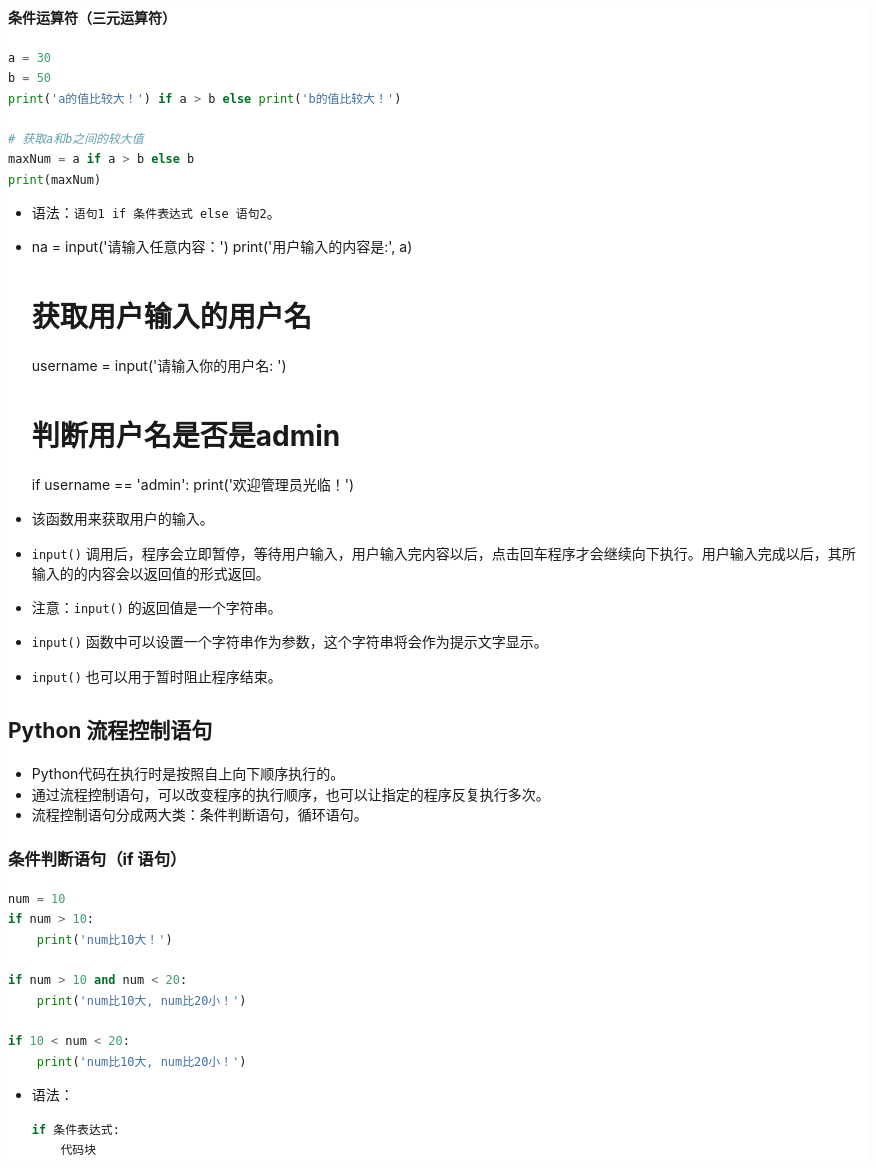 #### 条件运算符（三元运算符）

```python
a = 30
b = 50
print('a的值比较大！') if a > b else print('b的值比较大！')

# 获取a和b之间的较大值
maxNum = a if a > b else b
print(maxNum)
```

- 语法：`语句1 if 条件表达式 else 语句2`。
- na = input('请输入任意内容：')
  print('用户输入的内容是:', a)

  # 获取用户输入的用户名
  username = input('请输入你的用户名: ')
  # 判断用户名是否是admin
  if username == 'admin':
      print('欢迎管理员光临！')

- 该函数用来获取用户的输入。
- `input()` 调用后，程序会立即暂停，等待用户输入，用户输入完内容以后，点击回车程序才会继续向下执行。用户输入完成以后，其所输入的的内容会以返回值的形式返回。
- 注意：`input()` 的返回值是一个字符串。
- `input()` 函数中可以设置一个字符串作为参数，这个字符串将会作为提示文字显示。
- `input()` 也可以用于暂时阻止程序结束。

## Python 流程控制语句

- Python代码在执行时是按照自上向下顺序执行的。
- 通过流程控制语句，可以改变程序的执行顺序，也可以让指定的程序反复执行多次。
- 流程控制语句分成两大类：条件判断语句，循环语句。

### 条件判断语句（if 语句）

```python
num = 10
if num > 10:
    print('num比10大！')

if num > 10 and num < 20:
    print('num比10大, num比20小！')

if 10 < num < 20:
    print('num比10大, num比20小！')
```

- 语法：

  ```python
  if 条件表达式: 
      代码块
  ```
